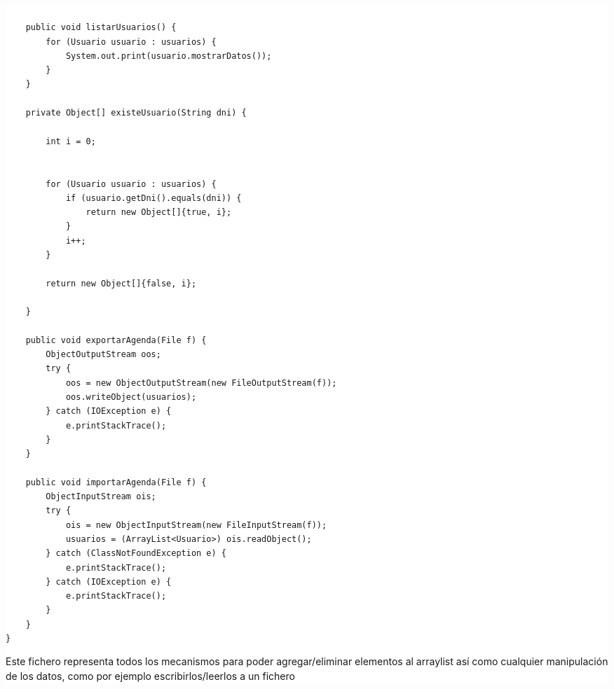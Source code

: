 ````

    public void listarUsuarios() {
        for (Usuario usuario : usuarios) {
            System.out.print(usuario.mostrarDatos());
        }
    }

    private Object[] existeUsuario(String dni) {

        int i = 0;


        for (Usuario usuario : usuarios) {
            if (usuario.getDni().equals(dni)) {
                return new Object[]{true, i};
            }
            i++;
        }

        return new Object[]{false, i};

    }

    public void exportarAgenda(File f) {
        ObjectOutputStream oos;
        try {
            oos = new ObjectOutputStream(new FileOutputStream(f));
            oos.writeObject(usuarios);
        } catch (IOException e) {
            e.printStackTrace();
        }
    }

    public void importarAgenda(File f) {
        ObjectInputStream ois;
        try {
            ois = new ObjectInputStream(new FileInputStream(f));
            usuarios = (ArrayList<Usuario>) ois.readObject();
        } catch (ClassNotFoundException e) {
            e.printStackTrace();
        } catch (IOException e) {
            e.printStackTrace();
        }
    }
}

````

Este fichero representa todos los mecanismos para poder agregar/eliminar elementos al arraylist así como cualquier manipulación de los datos, como por ejemplo escribirlos/leerlos a un fichero
